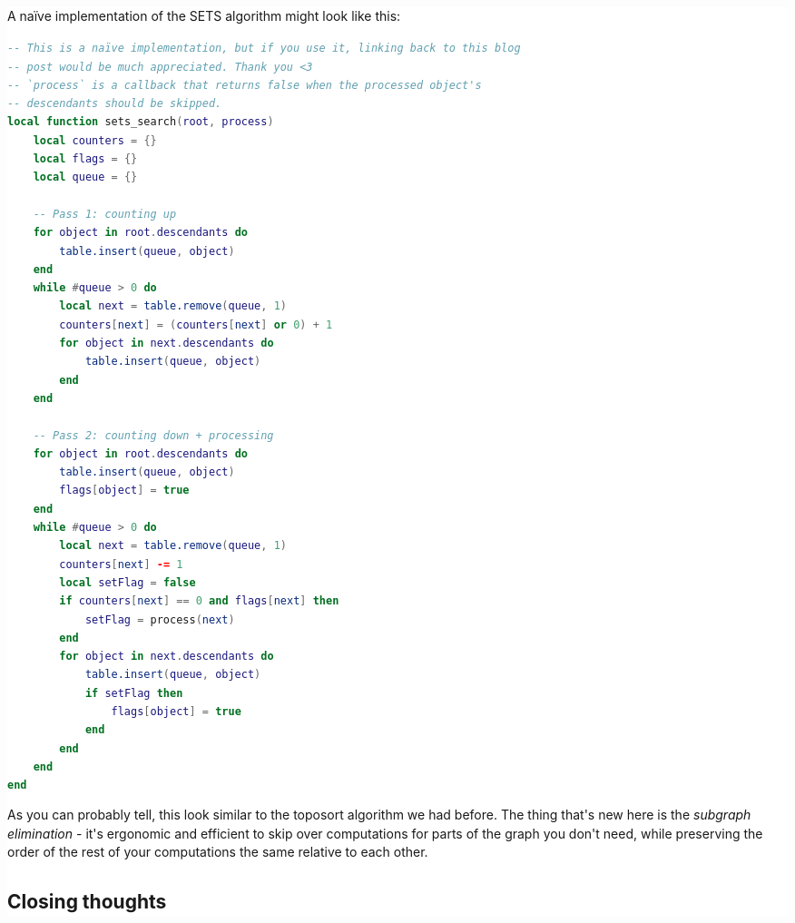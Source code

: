A naïve implementation of the SETS algorithm might look like this:

```lua
-- This is a naïve implementation, but if you use it, linking back to this blog
-- post would be much appreciated. Thank you <3
-- `process` is a callback that returns false when the processed object's
-- descendants should be skipped.
local function sets_search(root, process)
    local counters = {}
    local flags = {}
    local queue = {}

    -- Pass 1: counting up
    for object in root.descendants do
        table.insert(queue, object)
    end
    while #queue > 0 do
        local next = table.remove(queue, 1)
        counters[next] = (counters[next] or 0) + 1
        for object in next.descendants do
            table.insert(queue, object)
        end
    end

    -- Pass 2: counting down + processing
    for object in root.descendants do
        table.insert(queue, object)
        flags[object] = true
    end
    while #queue > 0 do
        local next = table.remove(queue, 1)
        counters[next] -= 1
        local setFlag = false
        if counters[next] == 0 and flags[next] then
            setFlag = process(next)
        end
        for object in next.descendants do
            table.insert(queue, object)
            if setFlag then
                flags[object] = true
            end
        end
    end
end
```

As you can probably tell, this look similar to the toposort algorithm we had
before. The thing that's new here is the *subgraph elimination* - it's ergonomic
and efficient to skip over computations for parts of the graph you don't need,
while preserving the order of the rest of your computations the same relative to
each other.

## Closing thoughts
